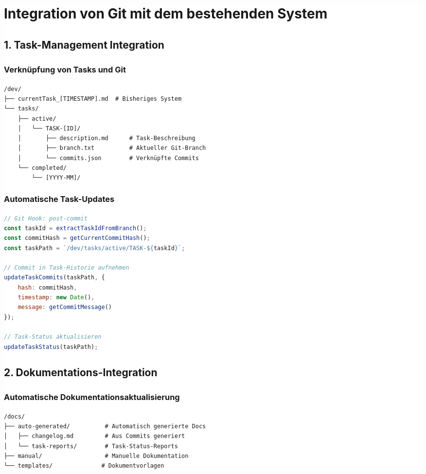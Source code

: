 # Integration von Git mit dem bestehenden System

## 1. Task-Management Integration

### Verknüpfung von Tasks und Git

```plaintext
/dev/
├── currentTask_[TIMESTAMP].md  # Bisheriges System
└── tasks/
    ├── active/
    │   └── TASK-[ID]/
    │       ├── description.md      # Task-Beschreibung
    │       ├── branch.txt          # Aktueller Git-Branch
    │       └── commits.json        # Verknüpfte Commits
    └── completed/
        └── [YYYY-MM]/
```

### Automatische Task-Updates
```javascript
// Git Hook: post-commit
const taskId = extractTaskIdFromBranch();
const commitHash = getCurrentCommitHash();
const taskPath = `/dev/tasks/active/TASK-${taskId}`;

// Commit in Task-Historie aufnehmen
updateTaskCommits(taskPath, {
    hash: commitHash,
    timestamp: new Date(),
    message: getCommitMessage()
});

// Task-Status aktualisieren
updateTaskStatus(taskPath);
```

## 2. Dokumentations-Integration

### Automatische Dokumentationsaktualisierung

```plaintext
/docs/
├── auto-generated/          # Automatisch generierte Docs
│   ├── changelog.md         # Aus Commits generiert
│   └── task-reports/        # Task-Status-Reports
├── manual/                  # Manuelle Dokumentation
└── templates/              # Dokumentvorlagen
```
